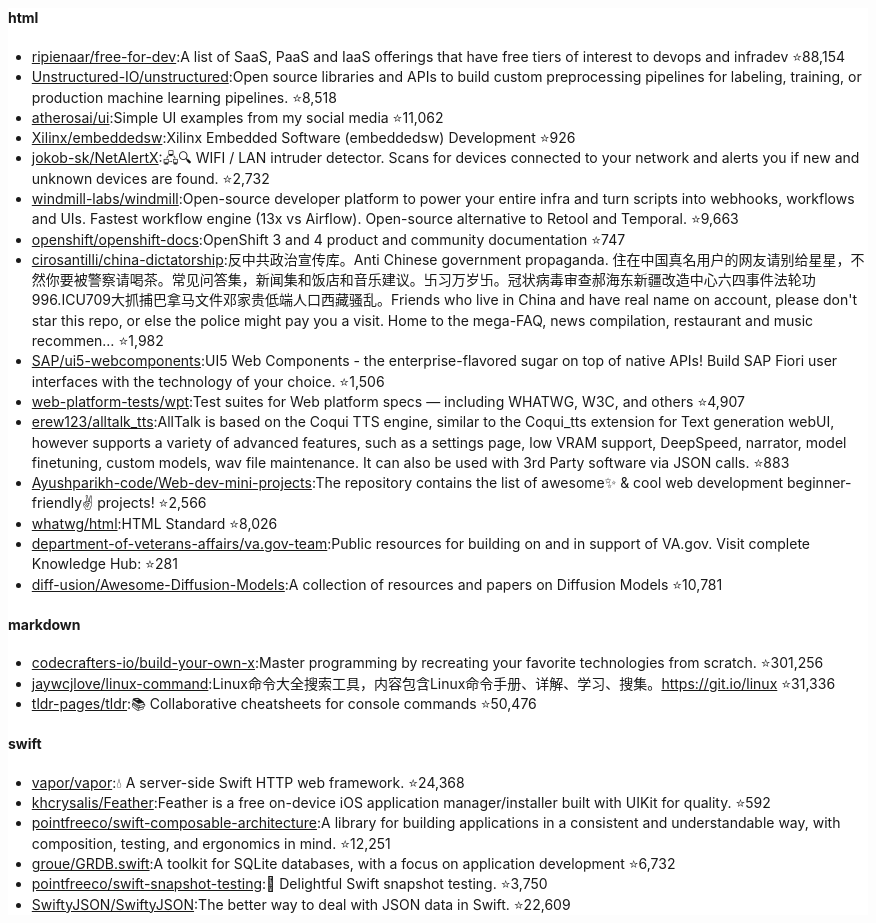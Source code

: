 #### html
* [ripienaar/free-for-dev](https://github.com/ripienaar/free-for-dev):A list of SaaS, PaaS and IaaS offerings that have free tiers of interest to devops and infradev ⭐88,154
* [Unstructured-IO/unstructured](https://github.com/Unstructured-IO/unstructured):Open source libraries and APIs to build custom preprocessing pipelines for labeling, training, or production machine learning pipelines. ⭐8,518
* [atherosai/ui](https://github.com/atherosai/ui):Simple UI examples from my social media ⭐11,062
* [Xilinx/embeddedsw](https://github.com/Xilinx/embeddedsw):Xilinx Embedded Software (embeddedsw) Development ⭐926
* [jokob-sk/NetAlertX](https://github.com/jokob-sk/NetAlertX):🖧🔍 WIFI / LAN intruder detector. Scans for devices connected to your network and alerts you if new and unknown devices are found. ⭐2,732
* [windmill-labs/windmill](https://github.com/windmill-labs/windmill):Open-source developer platform to power your entire infra and turn scripts into webhooks, workflows and UIs. Fastest workflow engine (13x vs Airflow). Open-source alternative to Retool and Temporal. ⭐9,663
* [openshift/openshift-docs](https://github.com/openshift/openshift-docs):OpenShift 3 and 4 product and community documentation ⭐747
* [cirosantilli/china-dictatorship](https://github.com/cirosantilli/china-dictatorship):反中共政治宣传库。Anti Chinese government propaganda. 住在中国真名用户的网友请别给星星，不然你要被警察请喝茶。常见问答集，新闻集和饭店和音乐建议。卐习万岁卐。冠状病毒审查郝海东新疆改造中心六四事件法轮功 996.ICU709大抓捕巴拿马文件邓家贵低端人口西藏骚乱。Friends who live in China and have real name on account, please don't star this repo, or else the police might pay you a visit. Home to the mega-FAQ, news compilation, restaurant and music recommen… ⭐1,982
* [SAP/ui5-webcomponents](https://github.com/SAP/ui5-webcomponents):UI5 Web Components - the enterprise-flavored sugar on top of native APIs! Build SAP Fiori user interfaces with the technology of your choice. ⭐1,506
* [web-platform-tests/wpt](https://github.com/web-platform-tests/wpt):Test suites for Web platform specs — including WHATWG, W3C, and others ⭐4,907
* [erew123/alltalk_tts](https://github.com/erew123/alltalk_tts):AllTalk is based on the Coqui TTS engine, similar to the Coqui_tts extension for Text generation webUI, however supports a variety of advanced features, such as a settings page, low VRAM support, DeepSpeed, narrator, model finetuning, custom models, wav file maintenance. It can also be used with 3rd Party software via JSON calls. ⭐883
* [Ayushparikh-code/Web-dev-mini-projects](https://github.com/Ayushparikh-code/Web-dev-mini-projects):The repository contains the list of awesome✨ & cool web development beginner-friendly✌️ projects! ⭐2,566
* [whatwg/html](https://github.com/whatwg/html):HTML Standard ⭐8,026
* [department-of-veterans-affairs/va.gov-team](https://github.com/department-of-veterans-affairs/va.gov-team):Public resources for building on and in support of VA.gov. Visit complete Knowledge Hub: ⭐281
* [diff-usion/Awesome-Diffusion-Models](https://github.com/diff-usion/Awesome-Diffusion-Models):A collection of resources and papers on Diffusion Models ⭐10,781

#### markdown
* [codecrafters-io/build-your-own-x](https://github.com/codecrafters-io/build-your-own-x):Master programming by recreating your favorite technologies from scratch. ⭐301,256
* [jaywcjlove/linux-command](https://github.com/jaywcjlove/linux-command):Linux命令大全搜索工具，内容包含Linux命令手册、详解、学习、搜集。https://git.io/linux ⭐31,336
* [tldr-pages/tldr](https://github.com/tldr-pages/tldr):📚 Collaborative cheatsheets for console commands ⭐50,476

#### swift
* [vapor/vapor](https://github.com/vapor/vapor):💧 A server-side Swift HTTP web framework. ⭐24,368
* [khcrysalis/Feather](https://github.com/khcrysalis/Feather):Feather is a free on-device iOS application manager/installer built with UIKit for quality. ⭐592
* [pointfreeco/swift-composable-architecture](https://github.com/pointfreeco/swift-composable-architecture):A library for building applications in a consistent and understandable way, with composition, testing, and ergonomics in mind. ⭐12,251
* [groue/GRDB.swift](https://github.com/groue/GRDB.swift):A toolkit for SQLite databases, with a focus on application development ⭐6,732
* [pointfreeco/swift-snapshot-testing](https://github.com/pointfreeco/swift-snapshot-testing):📸 Delightful Swift snapshot testing. ⭐3,750
* [SwiftyJSON/SwiftyJSON](https://github.com/SwiftyJSON/SwiftyJSON):The better way to deal with JSON data in Swift. ⭐22,609